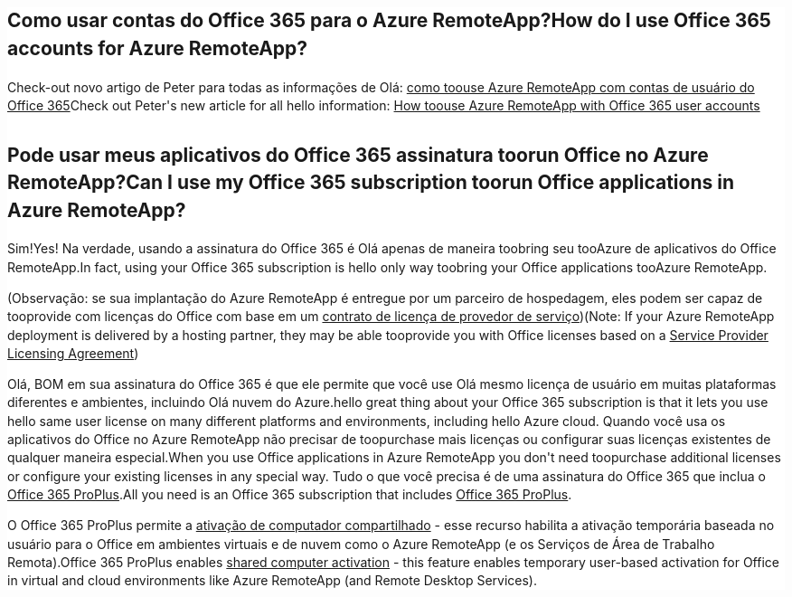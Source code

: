 ## <a name="how-do-i-use-office-365-accounts-for-azure-remoteapp"></a><span data-ttu-id="ab6ee-108">Como usar contas do Office 365 para o Azure RemoteApp?</span><span class="sxs-lookup"><span data-stu-id="ab6ee-108">How do I use Office 365 accounts for Azure RemoteApp?</span></span>
<span data-ttu-id="ab6ee-109">Check-out novo artigo de Peter para todas as informações de Olá: [como toouse Azure RemoteApp com contas de usuário do Office 365](remoteapp-o365user.md)</span><span class="sxs-lookup"><span data-stu-id="ab6ee-109">Check out Peter's new article for all hello information: [How toouse Azure RemoteApp with Office 365 user accounts](remoteapp-o365user.md)</span></span>

## <a name="can-i-use-my-office-365-subscription-toorun-office-applications-in-azure-remoteapp"></a><span data-ttu-id="ab6ee-110">Pode usar meus aplicativos do Office 365 assinatura toorun Office no Azure RemoteApp?</span><span class="sxs-lookup"><span data-stu-id="ab6ee-110">Can I use my Office 365 subscription toorun Office applications in Azure RemoteApp?</span></span>
<span data-ttu-id="ab6ee-111">Sim!</span><span class="sxs-lookup"><span data-stu-id="ab6ee-111">Yes!</span></span> <span data-ttu-id="ab6ee-112">Na verdade, usando a assinatura do Office 365 é Olá apenas de maneira toobring seu tooAzure de aplicativos do Office RemoteApp.</span><span class="sxs-lookup"><span data-stu-id="ab6ee-112">In fact, using your Office 365 subscription is hello only way toobring your Office applications tooAzure RemoteApp.</span></span>

<span data-ttu-id="ab6ee-113">(Observação: se sua implantação do Azure RemoteApp é entregue por um parceiro de hospedagem, eles podem ser capaz de tooprovide com licenças do Office com base em um [contrato de licença de provedor de serviço](http://www.microsoft.com/en-us/Licensing/licensing-programs/spla-program.aspx))</span><span class="sxs-lookup"><span data-stu-id="ab6ee-113">(Note: If your Azure RemoteApp deployment is delivered by a hosting partner, they may be able tooprovide you with Office licenses based on a [Service Provider Licensing Agreement](http://www.microsoft.com/en-us/Licensing/licensing-programs/spla-program.aspx))</span></span>

<span data-ttu-id="ab6ee-114">Olá, BOM em sua assinatura do Office 365 é que ele permite que você use Olá mesmo licença de usuário em muitas plataformas diferentes e ambientes, incluindo Olá nuvem do Azure.</span><span class="sxs-lookup"><span data-stu-id="ab6ee-114">hello great thing about your Office 365 subscription is that it lets you use hello same user license on many different platforms and environments, including hello Azure cloud.</span></span> <span data-ttu-id="ab6ee-115">Quando você usa os aplicativos do Office no Azure RemoteApp não precisar de toopurchase mais licenças ou configurar suas licenças existentes de qualquer maneira especial.</span><span class="sxs-lookup"><span data-stu-id="ab6ee-115">When you use Office applications in Azure RemoteApp you don't need toopurchase additional licenses or configure your existing licenses in any special way.</span></span> <span data-ttu-id="ab6ee-116">Tudo o que você precisa é de uma assinatura do Office 365 que inclua o [Office 365 ProPlus](https://technet.microsoft.com/library/Gg702619.aspx).</span><span class="sxs-lookup"><span data-stu-id="ab6ee-116">All you need is an Office 365 subscription that includes [Office 365 ProPlus](https://technet.microsoft.com/library/Gg702619.aspx).</span></span>

<span data-ttu-id="ab6ee-117">O Office 365 ProPlus permite a [ativação de computador compartilhado](https://technet.microsoft.com/library/Dn782860.aspx) - esse recurso habilita a ativação temporária baseada no usuário para o Office em ambientes virtuais e de nuvem como o Azure RemoteApp (e os Serviços de Área de Trabalho Remota).</span><span class="sxs-lookup"><span data-stu-id="ab6ee-117">Office 365 ProPlus enables [shared computer activation](https://technet.microsoft.com/library/Dn782860.aspx) - this feature enables temporary user-based activation for Office in virtual and cloud environments like Azure RemoteApp (and Remote Desktop Services).</span></span>
